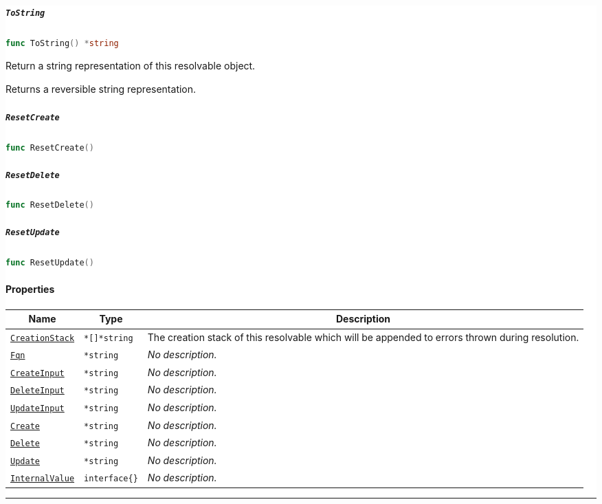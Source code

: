 
##### `ToString` <a name="ToString" id="rhizo-co-terraform-provider-oci.databaseAutonomousDatabaseSaasAdminUser.DatabaseAutonomousDatabaseSaasAdminUserTimeoutsOutputReference.toString"></a>

```go
func ToString() *string
```

Return a string representation of this resolvable object.

Returns a reversible string representation.

##### `ResetCreate` <a name="ResetCreate" id="rhizo-co-terraform-provider-oci.databaseAutonomousDatabaseSaasAdminUser.DatabaseAutonomousDatabaseSaasAdminUserTimeoutsOutputReference.resetCreate"></a>

```go
func ResetCreate()
```

##### `ResetDelete` <a name="ResetDelete" id="rhizo-co-terraform-provider-oci.databaseAutonomousDatabaseSaasAdminUser.DatabaseAutonomousDatabaseSaasAdminUserTimeoutsOutputReference.resetDelete"></a>

```go
func ResetDelete()
```

##### `ResetUpdate` <a name="ResetUpdate" id="rhizo-co-terraform-provider-oci.databaseAutonomousDatabaseSaasAdminUser.DatabaseAutonomousDatabaseSaasAdminUserTimeoutsOutputReference.resetUpdate"></a>

```go
func ResetUpdate()
```


#### Properties <a name="Properties" id="Properties"></a>

| **Name** | **Type** | **Description** |
| --- | --- | --- |
| <code><a href="#rhizo-co-terraform-provider-oci.databaseAutonomousDatabaseSaasAdminUser.DatabaseAutonomousDatabaseSaasAdminUserTimeoutsOutputReference.property.creationStack">CreationStack</a></code> | <code>*[]*string</code> | The creation stack of this resolvable which will be appended to errors thrown during resolution. |
| <code><a href="#rhizo-co-terraform-provider-oci.databaseAutonomousDatabaseSaasAdminUser.DatabaseAutonomousDatabaseSaasAdminUserTimeoutsOutputReference.property.fqn">Fqn</a></code> | <code>*string</code> | *No description.* |
| <code><a href="#rhizo-co-terraform-provider-oci.databaseAutonomousDatabaseSaasAdminUser.DatabaseAutonomousDatabaseSaasAdminUserTimeoutsOutputReference.property.createInput">CreateInput</a></code> | <code>*string</code> | *No description.* |
| <code><a href="#rhizo-co-terraform-provider-oci.databaseAutonomousDatabaseSaasAdminUser.DatabaseAutonomousDatabaseSaasAdminUserTimeoutsOutputReference.property.deleteInput">DeleteInput</a></code> | <code>*string</code> | *No description.* |
| <code><a href="#rhizo-co-terraform-provider-oci.databaseAutonomousDatabaseSaasAdminUser.DatabaseAutonomousDatabaseSaasAdminUserTimeoutsOutputReference.property.updateInput">UpdateInput</a></code> | <code>*string</code> | *No description.* |
| <code><a href="#rhizo-co-terraform-provider-oci.databaseAutonomousDatabaseSaasAdminUser.DatabaseAutonomousDatabaseSaasAdminUserTimeoutsOutputReference.property.create">Create</a></code> | <code>*string</code> | *No description.* |
| <code><a href="#rhizo-co-terraform-provider-oci.databaseAutonomousDatabaseSaasAdminUser.DatabaseAutonomousDatabaseSaasAdminUserTimeoutsOutputReference.property.delete">Delete</a></code> | <code>*string</code> | *No description.* |
| <code><a href="#rhizo-co-terraform-provider-oci.databaseAutonomousDatabaseSaasAdminUser.DatabaseAutonomousDatabaseSaasAdminUserTimeoutsOutputReference.property.update">Update</a></code> | <code>*string</code> | *No description.* |
| <code><a href="#rhizo-co-terraform-provider-oci.databaseAutonomousDatabaseSaasAdminUser.DatabaseAutonomousDatabaseSaasAdminUserTimeoutsOutputReference.property.internalValue">InternalValue</a></code> | <code>interface{}</code> | *No description.* |

---